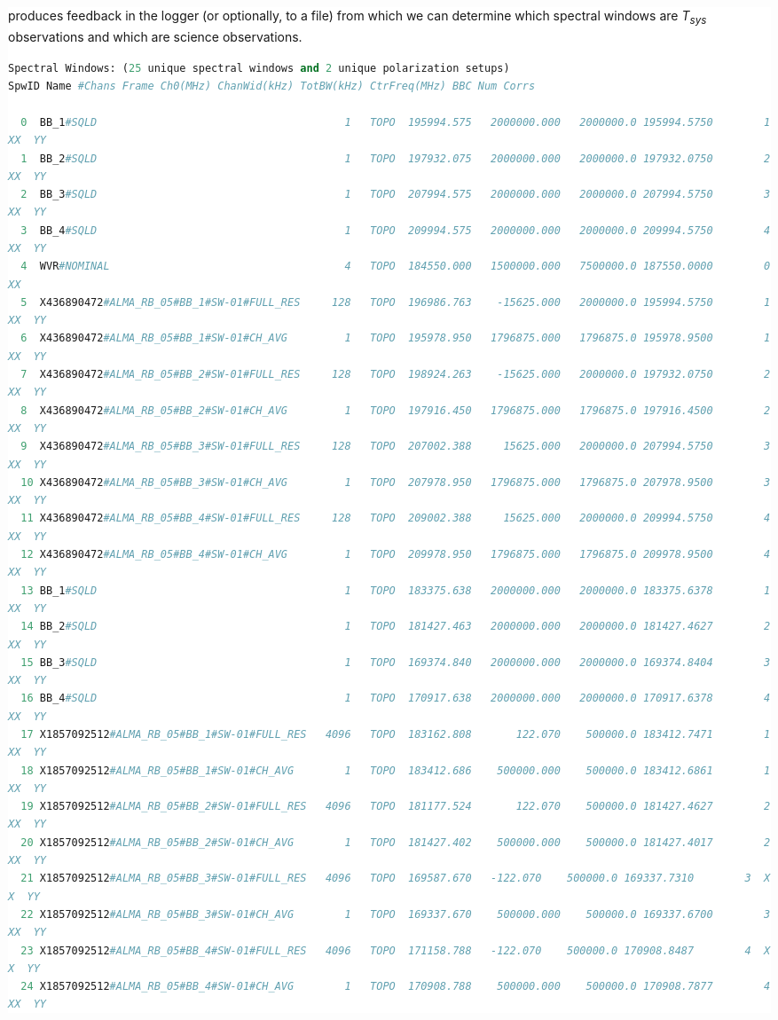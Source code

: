 produces feedback in the logger (or optionally, to a file) from which we can determine which spectral windows are $T_{sys}$ observations and which are science observations.

```python
Spectral Windows: (25 unique spectral windows and 2 unique polarization setups)
SpwID Name #Chans Frame Ch0(MHz) ChanWid(kHz) TotBW(kHz) CtrFreq(MHz) BBC Num Corrs

  0  BB_1#SQLD                                       1   TOPO  195994.575   2000000.000   2000000.0 195994.5750        1  XX  YY
  1  BB_2#SQLD                                       1   TOPO  197932.075   2000000.000   2000000.0 197932.0750        2  XX  YY
  2  BB_3#SQLD                                       1   TOPO  207994.575   2000000.000   2000000.0 207994.5750        3  XX  YY
  3  BB_4#SQLD                                       1   TOPO  209994.575   2000000.000   2000000.0 209994.5750        4  XX  YY
  4  WVR#NOMINAL                                     4   TOPO  184550.000   1500000.000   7500000.0 187550.0000        0  XX
  5  X436890472#ALMA_RB_05#BB_1#SW-01#FULL_RES     128   TOPO  196986.763    -15625.000   2000000.0 195994.5750        1  XX  YY
  6  X436890472#ALMA_RB_05#BB_1#SW-01#CH_AVG         1   TOPO  195978.950   1796875.000   1796875.0 195978.9500        1  XX  YY
  7  X436890472#ALMA_RB_05#BB_2#SW-01#FULL_RES     128   TOPO  198924.263    -15625.000   2000000.0 197932.0750        2  XX  YY
  8  X436890472#ALMA_RB_05#BB_2#SW-01#CH_AVG         1   TOPO  197916.450   1796875.000   1796875.0 197916.4500        2  XX  YY
  9  X436890472#ALMA_RB_05#BB_3#SW-01#FULL_RES     128   TOPO  207002.388     15625.000   2000000.0 207994.5750        3  XX  YY
  10 X436890472#ALMA_RB_05#BB_3#SW-01#CH_AVG         1   TOPO  207978.950   1796875.000   1796875.0 207978.9500        3  XX  YY
  11 X436890472#ALMA_RB_05#BB_4#SW-01#FULL_RES     128   TOPO  209002.388     15625.000   2000000.0 209994.5750        4  XX  YY
  12 X436890472#ALMA_RB_05#BB_4#SW-01#CH_AVG         1   TOPO  209978.950   1796875.000   1796875.0 209978.9500        4  XX  YY
  13 BB_1#SQLD                                       1   TOPO  183375.638   2000000.000   2000000.0 183375.6378        1  XX  YY
  14 BB_2#SQLD                                       1   TOPO  181427.463   2000000.000   2000000.0 181427.4627        2  XX  YY
  15 BB_3#SQLD                                       1   TOPO  169374.840   2000000.000   2000000.0 169374.8404        3  XX  YY
  16 BB_4#SQLD                                       1   TOPO  170917.638   2000000.000   2000000.0 170917.6378        4  XX  YY
  17 X1857092512#ALMA_RB_05#BB_1#SW-01#FULL_RES   4096   TOPO  183162.808       122.070    500000.0 183412.7471        1  XX  YY
  18 X1857092512#ALMA_RB_05#BB_1#SW-01#CH_AVG        1   TOPO  183412.686    500000.000    500000.0 183412.6861        1  XX  YY
  19 X1857092512#ALMA_RB_05#BB_2#SW-01#FULL_RES   4096   TOPO  181177.524       122.070    500000.0 181427.4627        2  XX  YY
  20 X1857092512#ALMA_RB_05#BB_2#SW-01#CH_AVG        1   TOPO  181427.402    500000.000    500000.0 181427.4017        2  XX  YY
  21 X1857092512#ALMA_RB_05#BB_3#SW-01#FULL_RES   4096   TOPO  169587.670   -122.070    500000.0 169337.7310        3  XX  YY
  22 X1857092512#ALMA_RB_05#BB_3#SW-01#CH_AVG        1   TOPO  169337.670    500000.000    500000.0 169337.6700        3  XX  YY
  23 X1857092512#ALMA_RB_05#BB_4#SW-01#FULL_RES   4096   TOPO  171158.788   -122.070    500000.0 170908.8487        4  XX  YY
  24 X1857092512#ALMA_RB_05#BB_4#SW-01#CH_AVG        1   TOPO  170908.788    500000.000    500000.0 170908.7877        4  XX  YY
```
